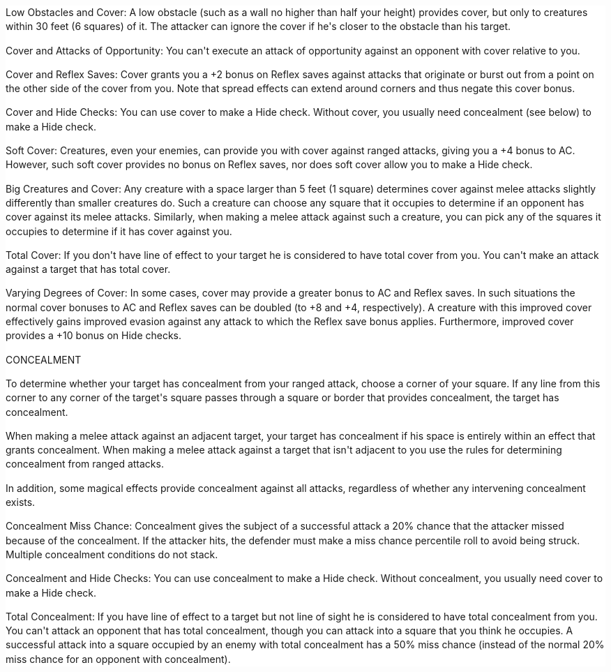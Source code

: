 Low Obstacles and Cover: A low obstacle (such as a wall no higher than half your height) provides cover, but only to creatures within 30 feet (6 squares) of it. The attacker can ignore the cover if he's closer to the obstacle than his target.

Cover and Attacks of Opportunity: You can't execute an attack of opportunity against an opponent with cover relative to you.

Cover and Reflex Saves: Cover grants you a +2 bonus on Reflex saves against attacks that originate or burst out from a point on the other side of the cover from you. Note that spread effects can extend around corners and thus negate this cover bonus.

Cover and Hide Checks: You can use cover to make a Hide check. Without cover, you usually need concealment (see below) to make a Hide check.

Soft Cover: Creatures, even your enemies, can provide you with cover against ranged attacks, giving you a +4 bonus to AC. However, such soft cover provides no bonus on Reflex saves, nor does soft cover allow you to make a Hide check.

Big Creatures and Cover: Any creature with a space larger than 5 feet (1 square) determines cover against melee attacks slightly differently than smaller creatures do. Such a creature can choose any square that it occupies to determine if an opponent has cover against its melee attacks. Similarly, when making a melee attack against such a creature, you can pick any of the squares it occupies to determine if it has cover against you.

Total Cover: If you don't have line of effect to your target he is considered to have total cover from you. You can't make an attack against a target that has total cover.

Varying Degrees of Cover: In some cases, cover may provide a greater bonus to AC and Reflex saves. In such situations the normal cover bonuses to AC and Reflex saves can be doubled (to +8 and +4, respectively). A creature with this improved cover effectively gains improved evasion against any attack to which the Reflex save bonus applies. Furthermore, improved cover provides a +10 bonus on Hide checks.



CONCEALMENT

To determine whether your target has concealment from your ranged attack, choose a corner of your square. If any line from this corner to any corner of the target's square passes through a square or border that provides concealment, the target has concealment.

When making a melee attack against an adjacent target, your target has concealment if his space is entirely within an effect that grants concealment. When making a melee attack against a target that isn't adjacent to you use the rules for determining concealment from ranged attacks.

In addition, some magical effects provide concealment against all attacks, regardless of whether any intervening concealment exists.

Concealment Miss Chance: Concealment gives the subject of a successful attack a 20% chance that the attacker missed because of the concealment. If the attacker hits, the defender must make a miss chance percentile roll to avoid being struck. Multiple concealment conditions do not stack.

Concealment and Hide Checks: You can use concealment to make a Hide check. Without concealment, you usually need cover to make a Hide check.

Total Concealment: If you have line of effect to a target but not line of sight he is considered to have total concealment from you. You can't attack an opponent that has total concealment, though you can attack into a square that you think he occupies. A successful attack into a square occupied by an enemy with total concealment has a 50% miss chance (instead of the normal 20% miss chance for an opponent with concealment).
